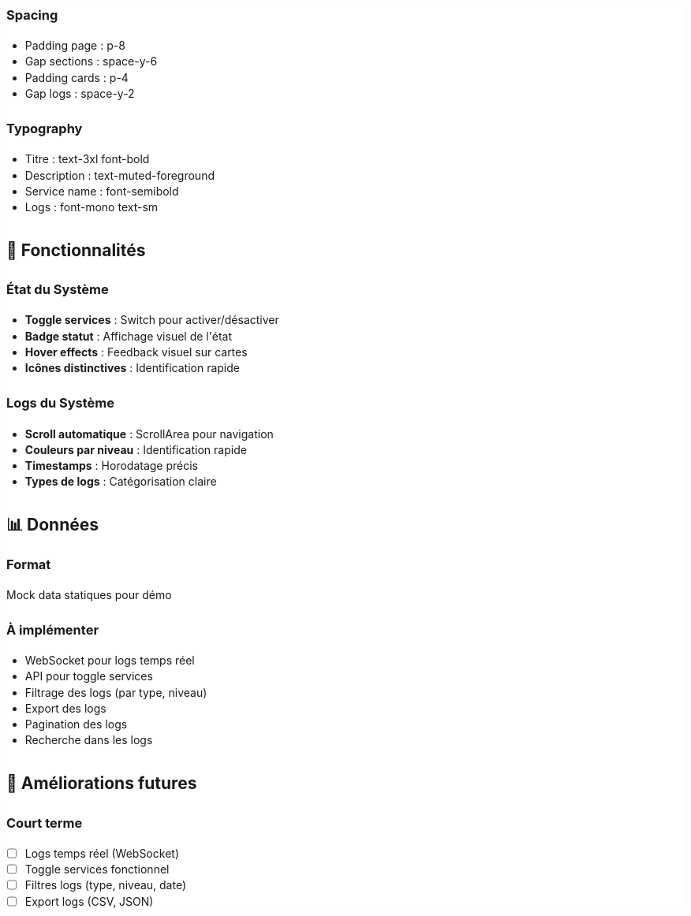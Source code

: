 ### Spacing
- Padding page : p-8
- Gap sections : space-y-6
- Padding cards : p-4
- Gap logs : space-y-2

### Typography
- Titre : text-3xl font-bold
- Description : text-muted-foreground
- Service name : font-semibold
- Logs : font-mono text-sm

## 🔧 Fonctionnalités

### État du Système
- **Toggle services** : Switch pour activer/désactiver
- **Badge statut** : Affichage visuel de l'état
- **Hover effects** : Feedback visuel sur cartes
- **Icônes distinctives** : Identification rapide

### Logs du Système
- **Scroll automatique** : ScrollArea pour navigation
- **Couleurs par niveau** : Identification rapide
- **Timestamps** : Horodatage précis
- **Types de logs** : Catégorisation claire

## 📊 Données

### Format
Mock data statiques pour démo

### À implémenter
- WebSocket pour logs temps réel
- API pour toggle services
- Filtrage des logs (par type, niveau)
- Export des logs
- Pagination des logs
- Recherche dans les logs

## 🚀 Améliorations futures

### Court terme
- [ ] Logs temps réel (WebSocket)
- [ ] Toggle services fonctionnel
- [ ] Filtres logs (type, niveau, date)
- [ ] Export logs (CSV, JSON)
